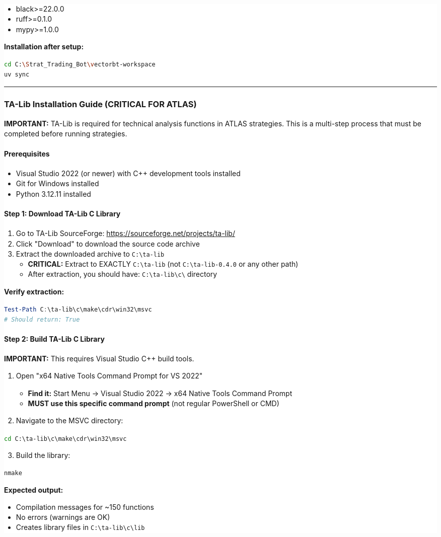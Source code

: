 - black>=22.0.0
- ruff>=0.1.0
- mypy>=1.0.0

**Installation after setup:**
```bash
cd C:\Strat_Trading_Bot\vectorbt-workspace
uv sync
```

---

### TA-Lib Installation Guide (CRITICAL FOR ATLAS)

**IMPORTANT:** TA-Lib is required for technical analysis functions in ATLAS strategies. This is a multi-step process that must be completed before running strategies.

#### Prerequisites
- Visual Studio 2022 (or newer) with C++ development tools installed
- Git for Windows installed
- Python 3.12.11 installed

#### Step 1: Download TA-Lib C Library

1. Go to TA-Lib SourceForge: https://sourceforge.net/projects/ta-lib/
2. Click "Download" to download the source code archive
3. Extract the downloaded archive to `C:\ta-lib`
   - **CRITICAL:** Extract to EXACTLY `C:\ta-lib` (not `C:\ta-lib-0.4.0` or any other path)
   - After extraction, you should have: `C:\ta-lib\c\` directory

**Verify extraction:**
```powershell
Test-Path C:\ta-lib\c\make\cdr\win32\msvc
# Should return: True
```

#### Step 2: Build TA-Lib C Library

**IMPORTANT:** This requires Visual Studio C++ build tools.

1. Open "x64 Native Tools Command Prompt for VS 2022"
   - **Find it:** Start Menu → Visual Studio 2022 → x64 Native Tools Command Prompt
   - **MUST use this specific command prompt** (not regular PowerShell or CMD)

2. Navigate to the MSVC directory:
```cmd
cd C:\ta-lib\c\make\cdr\win32\msvc
```

3. Build the library:
```cmd
nmake
```

**Expected output:**
- Compilation messages for ~150 functions
- No errors (warnings are OK)
- Creates library files in `C:\ta-lib\c\lib`
